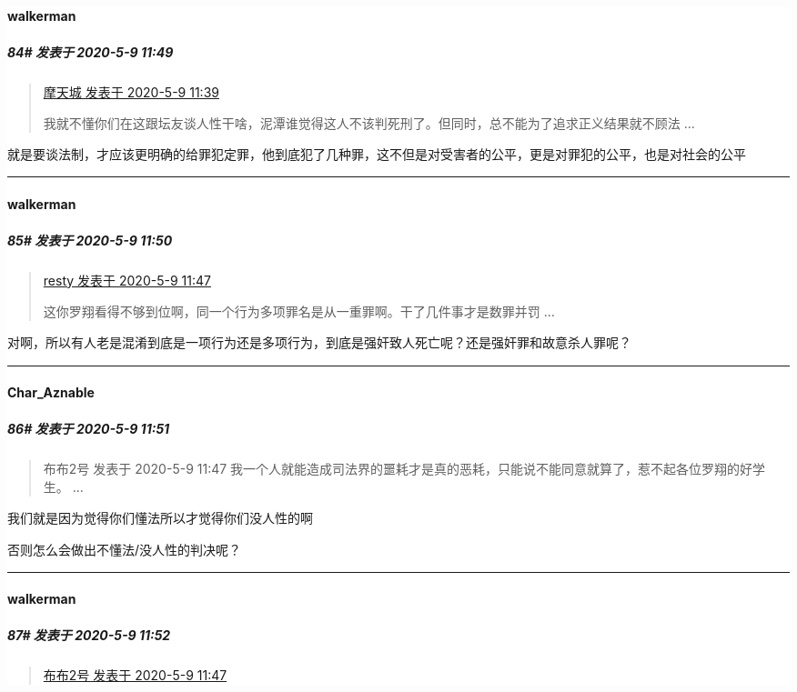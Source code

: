 ####  walkerman  
##### 84#       发表于 2020-5-9 11:49



<blockquote><a href="httphttps://bbs.saraba1st.com/2b/forum.php?mod=redirect&amp;goto=findpost&amp;pid=47354562&amp;ptid=1933592" target="_blank">摩天城 发表于 2020-5-9 11:39</a>

我就不懂你们在这跟坛友谈人性干啥，泥潭谁觉得这人不该判死刑了。但同时，总不能为了追求正义结果就不顾法 ...</blockquote>
就是要谈法制，才应该更明确的给罪犯定罪，他到底犯了几种罪，这不但是对受害者的公平，更是对罪犯的公平，也是对社会的公平








-----

####  walkerman  
##### 85#       发表于 2020-5-9 11:50



<blockquote><a href="httphttps://bbs.saraba1st.com/2b/forum.php?mod=redirect&amp;goto=findpost&amp;pid=47354670&amp;ptid=1933592" target="_blank">resty 发表于 2020-5-9 11:47</a>

这你罗翔看得不够到位啊，同一个行为多项罪名是从一重罪啊。干了几件事才是数罪并罚 ...</blockquote>
对啊，所以有人老是混淆到底是一项行为还是多项行为，到底是强奸致人死亡呢？还是强奸罪和故意杀人罪呢？







-----

####  Char_Aznable  
##### 86#       发表于 2020-5-9 11:51



<blockquote>布布2号 发表于 2020-5-9 11:47
我一个人就能造成司法界的噩耗才是真的恶耗，只能说不能同意就算了，惹不起各位罗翔的好学生。 ...</blockquote>
我们就是因为觉得你们懂法所以才觉得你们没人性的啊


否则怎么会做出不懂法/没人性的判决呢？







-----

####  walkerman  
##### 87#       发表于 2020-5-9 11:52



<blockquote><a href="httphttps://bbs.saraba1st.com/2b/forum.php?mod=redirect&amp;goto=findpost&amp;pid=47354671&amp;ptid=1933592" target="_blank">布布2号 发表于 2020-5-9 11:47</a>
